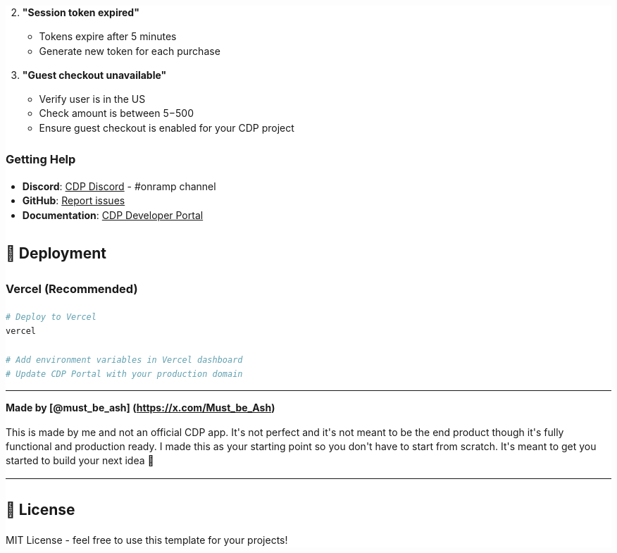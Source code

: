 2. **"Session token expired"**
   - Tokens expire after 5 minutes
   - Generate new token for each purchase

3. **"Guest checkout unavailable"**
   - Verify user is in the US
   - Check amount is between $5-$500
   - Ensure guest checkout is enabled for your CDP project

### Getting Help

- **Discord**: [CDP Discord](https://discord.com/invite/cdp) - #onramp channel
- **GitHub**: [Report issues](https://github.com/Must-be-Ash/onramp-demo/issues)
- **Documentation**: [CDP Developer Portal](https://portal.cdp.coinbase.com)

## 🚀 Deployment

### Vercel (Recommended)

```bash
# Deploy to Vercel
vercel

# Add environment variables in Vercel dashboard
# Update CDP Portal with your production domain
```

---

**Made by [@must_be_ash] (https://x.com/Must_be_Ash)**

This is made by me and not an official CDP app. It's not perfect and it's not meant to be the end product though it's fully functional and production ready. I made this as your starting point so you don't have to start from scratch. It's meant to get you started to build your next idea 🤍

---

## 📄 License

MIT License - feel free to use this template for your projects!

